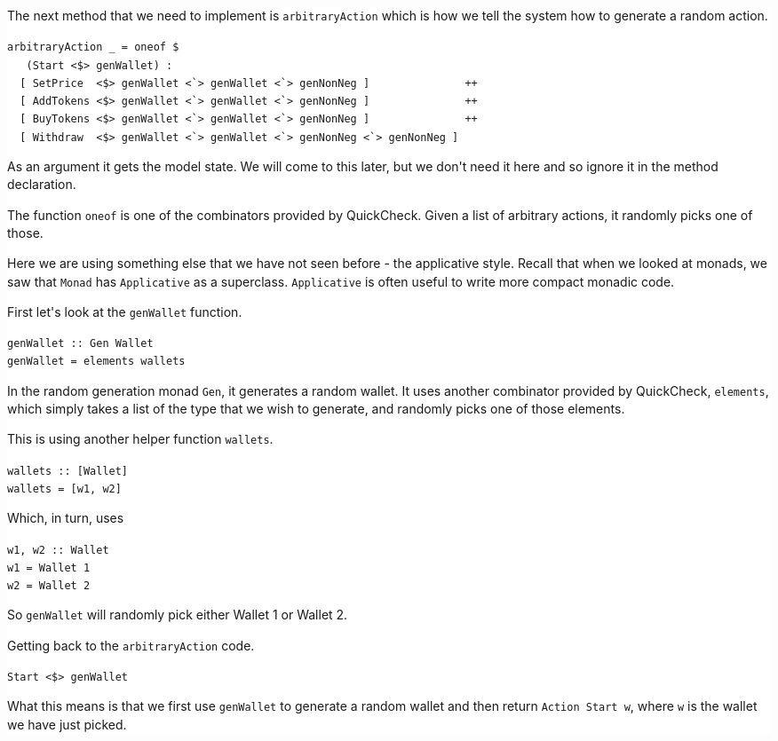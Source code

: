The next method that we need to implement is `arbitraryAction` which is
how we tell the system how to generate a random action.

``` {.haskell}
arbitraryAction _ = oneof $
   (Start <$> genWallet) :
  [ SetPrice  <$> genWallet <`> genWallet <`> genNonNeg ]               ++
  [ AddTokens <$> genWallet <`> genWallet <`> genNonNeg ]               ++
  [ BuyTokens <$> genWallet <`> genWallet <`> genNonNeg ]               ++
  [ Withdraw  <$> genWallet <`> genWallet <`> genNonNeg <`> genNonNeg ]  
```

As an argument it gets the model state. We will come to this later, but
we don\'t need it here and so ignore it in the method declaration.

The function `oneof` is one of the combinators provided by QuickCheck.
Given a list of arbitrary actions, it randomly picks one of those.

Here we are using something else that we have not seen before - the
applicative style. Recall that when we looked at monads, we saw that
`Monad` has `Applicative` as a superclass. `Applicative` is often useful
to write more compact monadic code.

First let\'s look at the `genWallet` function.

``` {.haskell}
genWallet :: Gen Wallet
genWallet = elements wallets
```

In the random generation monad `Gen`, it generates a random wallet. It
uses another combinator provided by QuickCheck, `elements`, which simply
takes a list of the type that we wish to generate, and randomly picks
one of those elements.

This is using another helper function `wallets`.

``` {.haskell}
wallets :: [Wallet]
wallets = [w1, w2]
```

Which, in turn, uses

``` {.haskell}
w1, w2 :: Wallet
w1 = Wallet 1
w2 = Wallet 2
```

So `genWallet` will randomly pick either Wallet 1 or Wallet 2.

Getting back to the `arbitraryAction` code.

``` {.haskell}
Start <$> genWallet
```

What this means is that we first use `genWallet` to generate a random
wallet and then return `Action Start w`, where `w` is the wallet we have
just picked.
